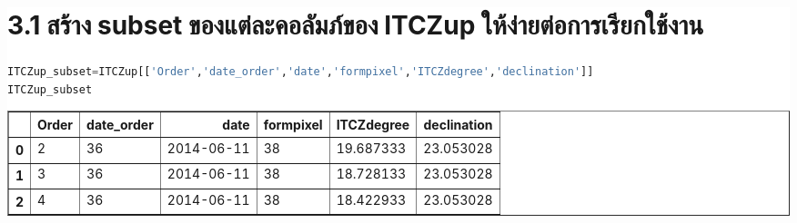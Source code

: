 

# 3.1 สร้าง subset ของแต่ละคอลัมภ์ของ ITCZup ให้ง่ายต่อการเรียกใช้งาน


```python
ITCZup_subset=ITCZup[['Order','date_order','date','formpixel','ITCZdegree','declination']]
ITCZup_subset
```




<div>
<style scoped>
    .dataframe tbody tr th:only-of-type {
        vertical-align: middle;
    }

    .dataframe tbody tr th {
        vertical-align: top;
    }

    .dataframe thead th {
        text-align: right;
    }
</style>
<table border="1" class="dataframe">
  <thead>
    <tr style="text-align: right;">
      <th></th>
      <th>Order</th>
      <th>date_order</th>
      <th>date</th>
      <th>formpixel</th>
      <th>ITCZdegree</th>
      <th>declination</th>
    </tr>
  </thead>
  <tbody>
    <tr>
      <th>0</th>
      <td>2</td>
      <td>36</td>
      <td>2014-06-11</td>
      <td>38</td>
      <td>19.687333</td>
      <td>23.053028</td>
    </tr>
    <tr>
      <th>1</th>
      <td>3</td>
      <td>36</td>
      <td>2014-06-11</td>
      <td>38</td>
      <td>18.728133</td>
      <td>23.053028</td>
    </tr>
    <tr>
      <th>2</th>
      <td>4</td>
      <td>36</td>
      <td>2014-06-11</td>
      <td>38</td>
      <td>18.422933</td>
      <td>23.053028</td>